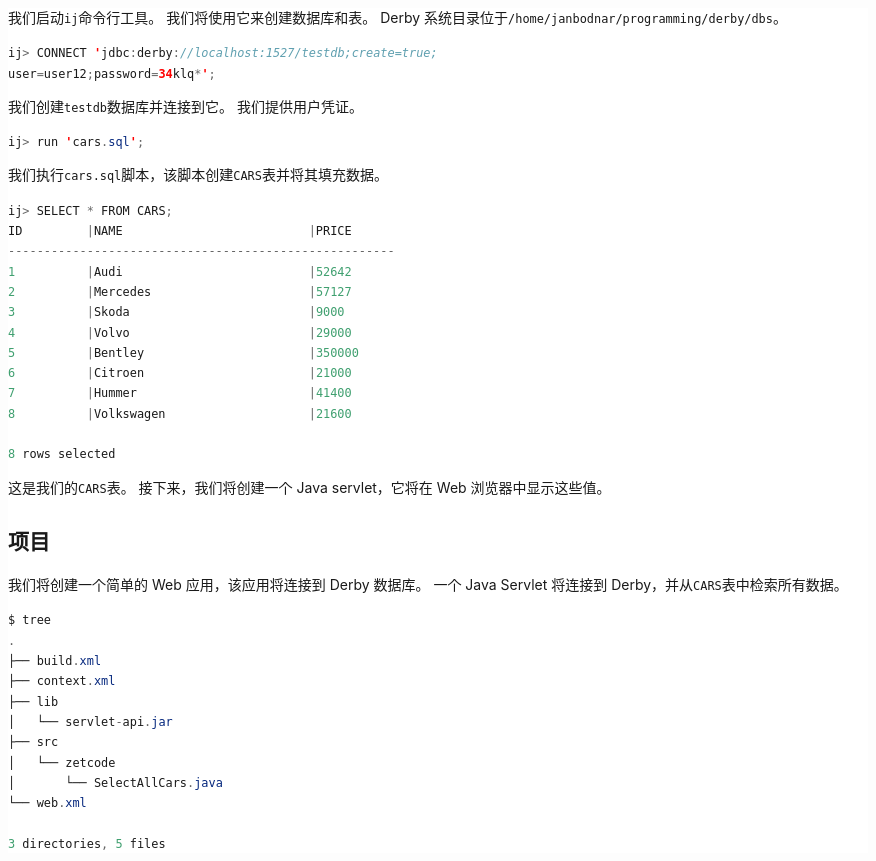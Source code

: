 我们启动`ij`命令行工具。 我们将使用它来创建数据库和表。 Derby 系统目录位于`/home/janbodnar/programming/derby/dbs`。

```java
ij> CONNECT 'jdbc:derby://localhost:1527/testdb;create=true;
user=user12;password=34klq*';

```

我们创建`testdb`数据库并连接到它。 我们提供用户凭证。

```java
ij> run 'cars.sql';

```

我们执行`cars.sql`脚本，该脚本创建`CARS`表并将其填充数据。

```java
ij> SELECT * FROM CARS;
ID         |NAME                          |PRICE      
------------------------------------------------------
1          |Audi                          |52642      
2          |Mercedes                      |57127      
3          |Skoda                         |9000       
4          |Volvo                         |29000      
5          |Bentley                       |350000     
6          |Citroen                       |21000      
7          |Hummer                        |41400      
8          |Volkswagen                    |21600      

8 rows selected

```

这是我们的`CARS`表。 接下来，我们将创建一个 Java servlet，它将在 Web 浏览器中显示这些值。

## 项目

我们将创建一个简单的 Web 应用，该应用将连接到 Derby 数据库。 一个 Java Servlet 将连接到 Derby，并从`CARS`表中检索所有数据。

```java
$ tree
.
├── build.xml
├── context.xml
├── lib
│   └── servlet-api.jar
├── src
│   └── zetcode
│       └── SelectAllCars.java
└── web.xml

3 directories, 5 files

```
